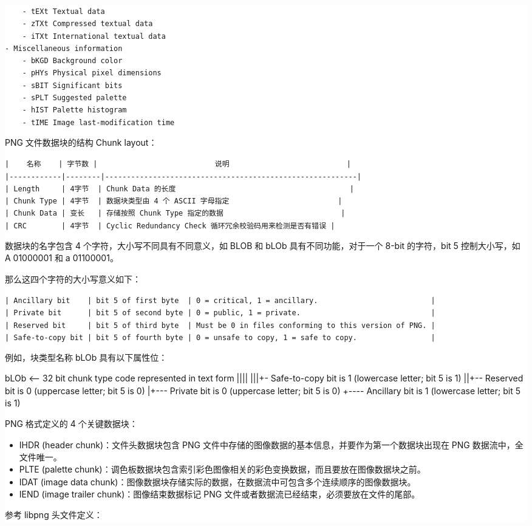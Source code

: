         - tEXt Textual data
        - zTXt Compressed textual data
        - iTXt International textual data
    - Miscellaneous information
        - bKGD Background color
        - pHYs Physical pixel dimensions
        - sBIT Significant bits
        - sPLT Suggested palette
        - hIST Palette histogram
        - tIME Image last-modification time

PNG 文件数据块的结构 Chunk layout：

    |    名称    | 字节数 |                           说明                           |
    |------------|--------|----------------------------------------------------------|
    | Length     | 4字节  | Chunk Data 的长度                                        |
    | Chunk Type | 4字节  | 数据块类型由 4 个 ASCII 字母指定                         |
    | Chunk Data | 变长   | 存储按照 Chunk Type 指定的数据                           |
    | CRC        | 4字节  | Cyclic Redundancy Check 循环冗余校验码用来检测是否有错误 |

数据块的名字包含 4 个字符，大小写不同具有不同意义，如 BLOB 和 bLOb 具有不同功能，对于一个 8-bit 的字符，bit 5 控制大小写，如 A 01000001 和 a 01100001。

那么这四个字符的大小写意义如下：

    | Ancillary bit    | bit 5 of first byte  | 0 = critical, 1 = ancillary.                          |
    | Private bit      | bit 5 of second byte | 0 = public, 1 = private.                              |
    | Reserved bit     | bit 5 of third byte  | Must be 0 in files conforming to this version of PNG. |
    | Safe-to-copy bit | bit 5 of fourth byte | 0 = unsafe to copy, 1 = safe to copy.                 |

例如，块类型名称 bLOb 具有以下属性位：

   bLOb  <-- 32 bit chunk type code represented in text form
   ||||
   |||+- Safe-to-copy bit is 1 (lowercase letter; bit 5 is 1)
   ||+-- Reserved bit is 0     (uppercase letter; bit 5 is 0)
   |+--- Private bit is 0      (uppercase letter; bit 5 is 0)
   +---- Ancillary bit is 1    (lowercase letter; bit 5 is 1)

PNG 格式定义的 4 个关键数据块：

- IHDR (header chunk)：文件头数据块包含 PNG 文件中存储的图像数据的基本信息，并要作为第一个数据块出现在 PNG 数据流中，全文件唯一。
- PLTE (palette chunk)：调色板数据块包含索引彩色图像相关的彩色变换数据，而且要放在图像数据块之前。
- IDAT (image data chunk)：图像数据块存储实际的数据，在数据流中可包含多个连续顺序的图像数据块。
- IEND (image trailer chunk)：图像结束数据标记 PNG 文件或者数据流已经结束，必须要放在文件的尾部。

参考 libpng 头文件定义：
